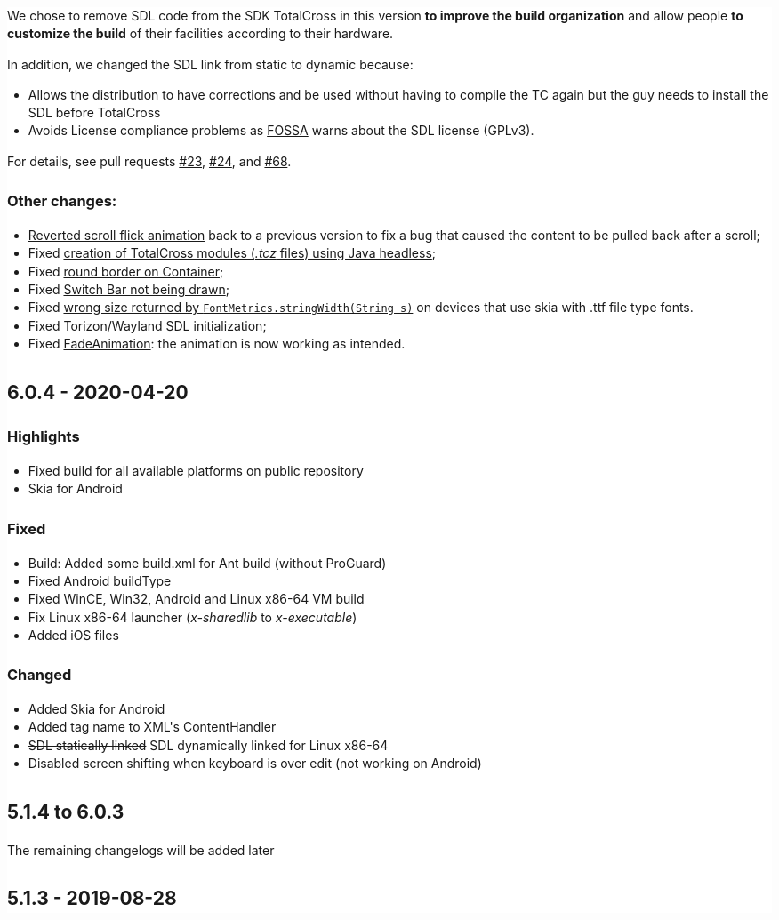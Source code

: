 We chose to remove SDL code from the SDK TotalCross in this version **to improve the build organization** and allow people **to customize the build** of their facilities according to their hardware.

In addition, we changed the SDL link from static to dynamic because: 
- Allows the distribution to have corrections and be used without having to compile the TC again but the guy needs to install the SDL before TotalCross
- Avoids License compliance problems as [FOSSA](https://app.fossa.com/account/login?next=%2F) warns about the SDL license (GPLv3).

For details, see pull requests [#23](https://github.com/TotalCross/totalcross/pull/23), [#24](https://github.com/TotalCross/totalcross/pull/24), and [#68](https://github.com/TotalCross/totalcross/pull/68).

### Other changes:
- [Reverted scroll flick animation](https://github.com/TotalCross/totalcross/pull/54) back to a previous version to fix a bug that caused the content to be pulled back after a scroll; 
- Fixed [creation of TotalCross modules (*.tcz* files) using Java headless](https://github.com/TotalCross/totalcross/pull/45);
- Fixed [round border on Container](https://github.com/TotalCross/totalcross/pull/47); 
- Fixed [Switch Bar not being drawn](https://github.com/TotalCross/totalcross/pull/49);
- Fixed [wrong size returned by `FontMetrics.stringWidth(String s)`](https://github.com/TotalCross/totalcross/pull/50) on devices that use skia with .ttf file type fonts. 
- Fixed [Torizon/Wayland SDL](https://github.com/TotalCross/totalcross/pull/35) initialization; 
- Fixed [FadeAnimation](https://github.com/TotalCross/totalcross/pull/33): the animation is now working as intended.

## 6.0.4 - 2020-04-20
  
### Highlights  
- Fixed build for all available platforms on public repository  
- Skia for Android  
  
### Fixed  
- Build: Added some build.xml for Ant build (without ProGuard)  
- Fixed Android buildType  
- Fixed WinCE, Win32, Android and Linux x86-64 VM build 
- Fix Linux x86-64 launcher (*x-sharedlib* to *x-executable*)
- Added iOS files  
  
### Changed  
- Added Skia for Android  
- Added tag name to XML's ContentHandler
- ~~SDL statically linked~~ SDL dynamically linked for Linux x86-64
- Disabled screen shifting when keyboard is over edit (not working on Android)

## 5.1.4 to 6.0.3
The remaining changelogs will be added later

## 5.1.3 - 2019-08-28
